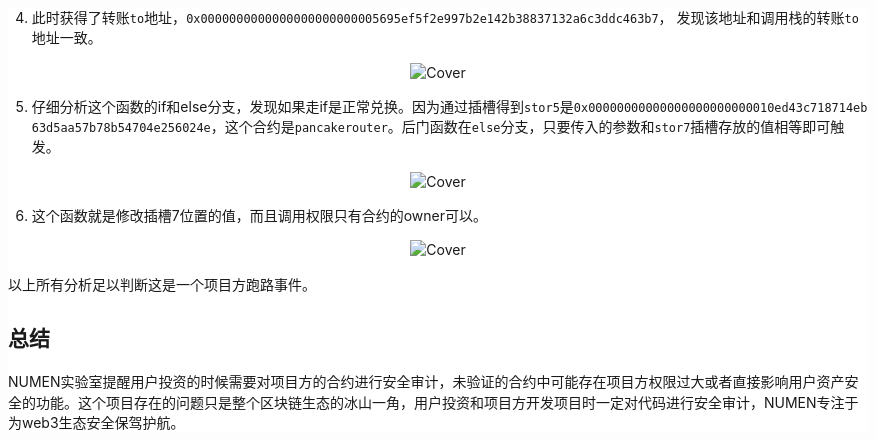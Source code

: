   
  4. 此时获得了转账`to`地址，`0x0000000000000000000000005695ef5f2e997b2e142b38837132a6c3ddc463b7`，
  发现该地址和调用栈的转账`to`地址一致。
  <div align=center>
  <img src="https://user-images.githubusercontent.com/107821372/212848482-fcc3cc17-8719-4f58-ab3d-c26ffd256b45.png" alt="Cover" width="80%"/>
  </div>
  
  
  5. 仔细分析这个函数的if和else分支，发现如果走if是正常兑换。因为通过插槽得到`stor5`是`0x00000000000000000000000010ed43c718714eb63d5aa57b78b54704e256024e`，这个合约是`pancakerouter`。后门函数在`else`分支，只要传入的参数和`stor7`插槽存放的值相等即可触发。
  
  <div align=center>
  <img src="https://user-images.githubusercontent.com/107821372/212848758-b9590cc6-e750-4208-9a92-b000af150e99.png" alt="Cover" width="80%"/>
  </div> 
  
  
  6. 这个函数就是修改插槽7位置的值，而且调用权限只有合约的owner可以。
  
  <div align=center>
  <img src="https://user-images.githubusercontent.com/107821372/212848982-42624cef-df94-4f10-bf51-4b8816b6c452.png" alt="Cover" width="80%"/>
  </div> 
  
  以上所有分析足以判断这是一个项目方跑路事件。

## 总结
NUMEN实验室提醒用户投资的时候需要对项目方的合约进行安全审计，未验证的合约中可能存在项目方权限过大或者直接影响用户资产安全的功能。这个项目存在的问题只是整个区块链生态的冰山一角，用户投资和项目方开发项目时一定对代码进行安全审计，NUMEN专注于为web3生态安全保驾护航。


